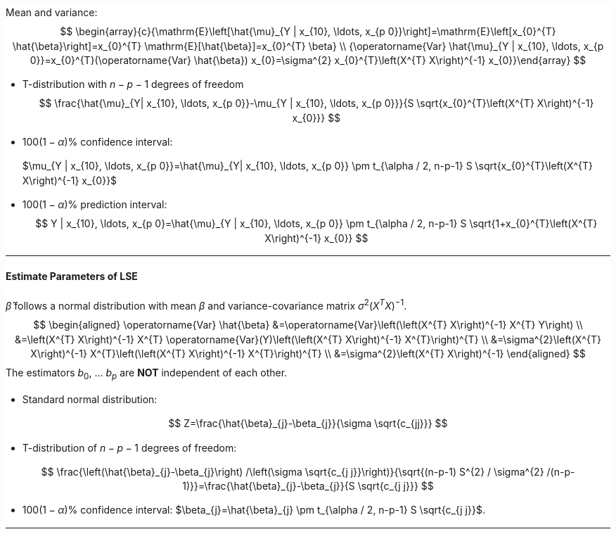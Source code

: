 Mean and variance:
$$
\begin{array}{c}{\mathrm{E}\left[\hat{\mu}_{Y | x_{10}, \ldots, x_{p 0}}\right]=\mathrm{E}\left[x_{0}^{T} \hat{\beta}\right]=x_{0}^{T} \mathrm{E}[\hat{\beta}]=x_{0}^{T} \beta} \\ {\operatorname{Var} \hat{\mu}_{Y | x_{10}, \ldots, x_{p 0}}=x_{0}^{T}(\operatorname{Var} \hat{\beta}) x_{0}=\sigma^{2} x_{0}^{T}\left(X^{T} X\right)^{-1} x_{0}}\end{array}
$$

- T-distribution with $n-p-1$ degrees of freedom
  $$
  \frac{\hat{\mu}_{Y| x_{10}, \ldots, x_{p 0}}-\mu_{Y | x_{10}, \ldots, x_{p 0}}}{S \sqrt{x_{0}^{T}\left(X^{T} X\right)^{-1} x_{0}}}
  $$

- $100(1-\alpha)\%$ confidence interval: 

  $\mu_{Y | x_{10}, \ldots, x_{p 0}}=\hat{\mu}_{Y| x_{10}, \ldots, x_{p 0}} \pm t_{\alpha / 2, n-p-1} S \sqrt{x_{0}^{T}\left(X^{T} X\right)^{-1} x_{0}}$

- $100(1-\alpha)\%$ prediction interval: 
  $$
  Y | x_{10}, \ldots, x_{p 0}=\hat{\mu}_{Y | x_{10}, \ldots, x_{p 0}} \pm t_{\alpha / 2, n-p-1} S \sqrt{1+x_{0}^{T}\left(X^{T} X\right)^{-1} x_{0}}
  $$

---

#### Estimate Parameters of LSE

$\hat{\beta}$ follows a normal distribution with mean $\beta$ and variance-covariance matrix $\sigma^2(X^TX)^{-1}$.
$$
\begin{aligned} \operatorname{Var} \hat{\beta} &=\operatorname{Var}\left(\left(X^{T} X\right)^{-1} X^{T} Y\right) \\ &=\left(X^{T} X\right)^{-1} X^{T} \operatorname{Var}(Y)\left(\left(X^{T} X\right)^{-1} X^{T}\right)^{T} \\ &=\sigma^{2}\left(X^{T} X\right)^{-1} X^{T}\left(\left(X^{T} X\right)^{-1} X^{T}\right)^{T} \\ &=\sigma^{2}\left(X^{T} X\right)^{-1} \end{aligned}
$$
The estimators $b_0$, … $b_p$ are **NOT** independent of each other.

- Standard normal distribution:

$$
Z=\frac{\hat{\beta}_{j}-\beta_{j}}{\sigma \sqrt{c_{jj}}}
$$

- T-distribution of $n-p-1$ degrees of freedom:

$$
\frac{\left(\hat{\beta}_{j}-\beta_{j}\right) /\left(\sigma \sqrt{c_{j j}}\right)}{\sqrt{(n-p-1) S^{2} / \sigma^{2} /(n-p-1)}}=\frac{\hat{\beta}_{j}-\beta_{j}}{S \sqrt{c_{j j}}}
$$

- $100(1-\alpha)\%$ confidence interval: $\beta_{j}=\hat{\beta}_{j} \pm t_{\alpha / 2, n-p-1} S \sqrt{c_{j j}}$.

------
